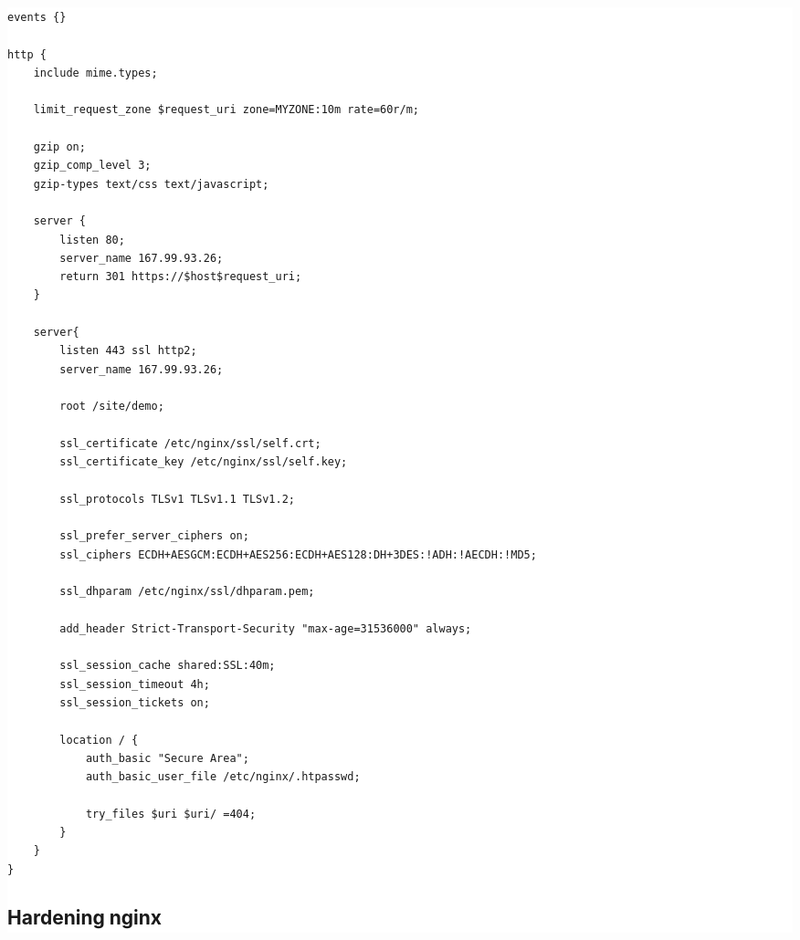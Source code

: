 ```
events {}

http {
    include mime.types;

    limit_request_zone $request_uri zone=MYZONE:10m rate=60r/m;

    gzip on;
    gzip_comp_level 3;
    gzip-types text/css text/javascript;

    server {
        listen 80;
        server_name 167.99.93.26;
        return 301 https://$host$request_uri;
    }

    server{
        listen 443 ssl http2;
        server_name 167.99.93.26;

        root /site/demo;

        ssl_certificate /etc/nginx/ssl/self.crt;
        ssl_certificate_key /etc/nginx/ssl/self.key;

        ssl_protocols TLSv1 TLSv1.1 TLSv1.2;

        ssl_prefer_server_ciphers on;
        ssl_ciphers ECDH+AESGCM:ECDH+AES256:ECDH+AES128:DH+3DES:!ADH:!AECDH:!MD5;

        ssl_dhparam /etc/nginx/ssl/dhparam.pem;

        add_header Strict-Transport-Security "max-age=31536000" always;

        ssl_session_cache shared:SSL:40m;
        ssl_session_timeout 4h;
        ssl_session_tickets on;

        location / {
            auth_basic "Secure Area";
            auth_basic_user_file /etc/nginx/.htpasswd;

            try_files $uri $uri/ =404;
        }
    }
}
```

## Hardening nginx
